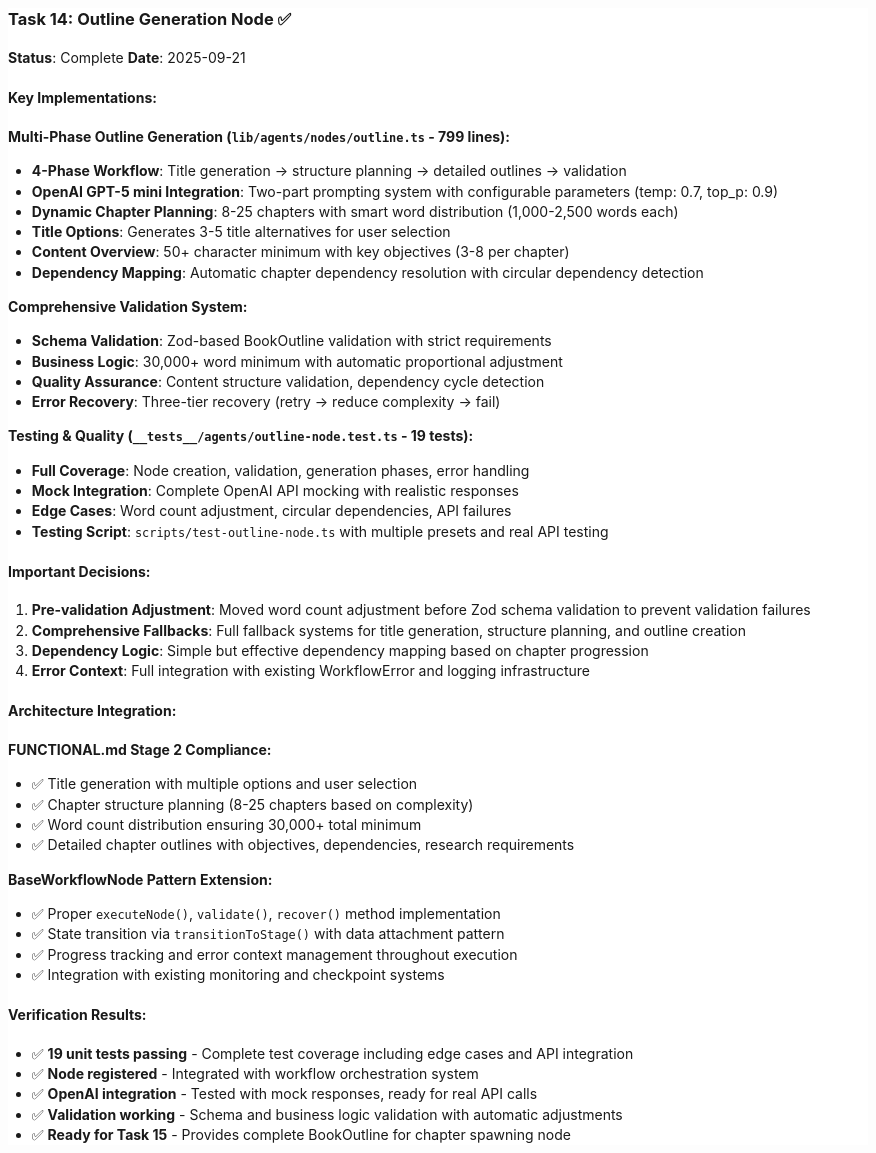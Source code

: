 ### Task 14: Outline Generation Node ✅
**Status**: Complete
**Date**: 2025-09-21

#### Key Implementations:

**Multi-Phase Outline Generation (`lib/agents/nodes/outline.ts` - 799 lines):**
- **4-Phase Workflow**: Title generation → structure planning → detailed outlines → validation
- **OpenAI GPT-5 mini Integration**: Two-part prompting system with configurable parameters (temp: 0.7, top_p: 0.9)
- **Dynamic Chapter Planning**: 8-25 chapters with smart word distribution (1,000-2,500 words each)
- **Title Options**: Generates 3-5 title alternatives for user selection
- **Content Overview**: 50+ character minimum with key objectives (3-8 per chapter)
- **Dependency Mapping**: Automatic chapter dependency resolution with circular dependency detection

**Comprehensive Validation System:**
- **Schema Validation**: Zod-based BookOutline validation with strict requirements
- **Business Logic**: 30,000+ word minimum with automatic proportional adjustment
- **Quality Assurance**: Content structure validation, dependency cycle detection
- **Error Recovery**: Three-tier recovery (retry → reduce complexity → fail)

**Testing & Quality (`__tests__/agents/outline-node.test.ts` - 19 tests):**
- **Full Coverage**: Node creation, validation, generation phases, error handling
- **Mock Integration**: Complete OpenAI API mocking with realistic responses
- **Edge Cases**: Word count adjustment, circular dependencies, API failures
- **Testing Script**: `scripts/test-outline-node.ts` with multiple presets and real API testing

#### Important Decisions:

1. **Pre-validation Adjustment**: Moved word count adjustment before Zod schema validation to prevent validation failures
2. **Comprehensive Fallbacks**: Full fallback systems for title generation, structure planning, and outline creation
3. **Dependency Logic**: Simple but effective dependency mapping based on chapter progression
4. **Error Context**: Full integration with existing WorkflowError and logging infrastructure

#### Architecture Integration:

**FUNCTIONAL.md Stage 2 Compliance:**
- ✅ Title generation with multiple options and user selection
- ✅ Chapter structure planning (8-25 chapters based on complexity)
- ✅ Word count distribution ensuring 30,000+ total minimum
- ✅ Detailed chapter outlines with objectives, dependencies, research requirements

**BaseWorkflowNode Pattern Extension:**
- ✅ Proper `executeNode()`, `validate()`, `recover()` method implementation
- ✅ State transition via `transitionToStage()` with data attachment pattern
- ✅ Progress tracking and error context management throughout execution
- ✅ Integration with existing monitoring and checkpoint systems

#### Verification Results:
- ✅ **19 unit tests passing** - Complete test coverage including edge cases and API integration
- ✅ **Node registered** - Integrated with workflow orchestration system
- ✅ **OpenAI integration** - Tested with mock responses, ready for real API calls
- ✅ **Validation working** - Schema and business logic validation with automatic adjustments
- ✅ **Ready for Task 15** - Provides complete BookOutline for chapter spawning node
